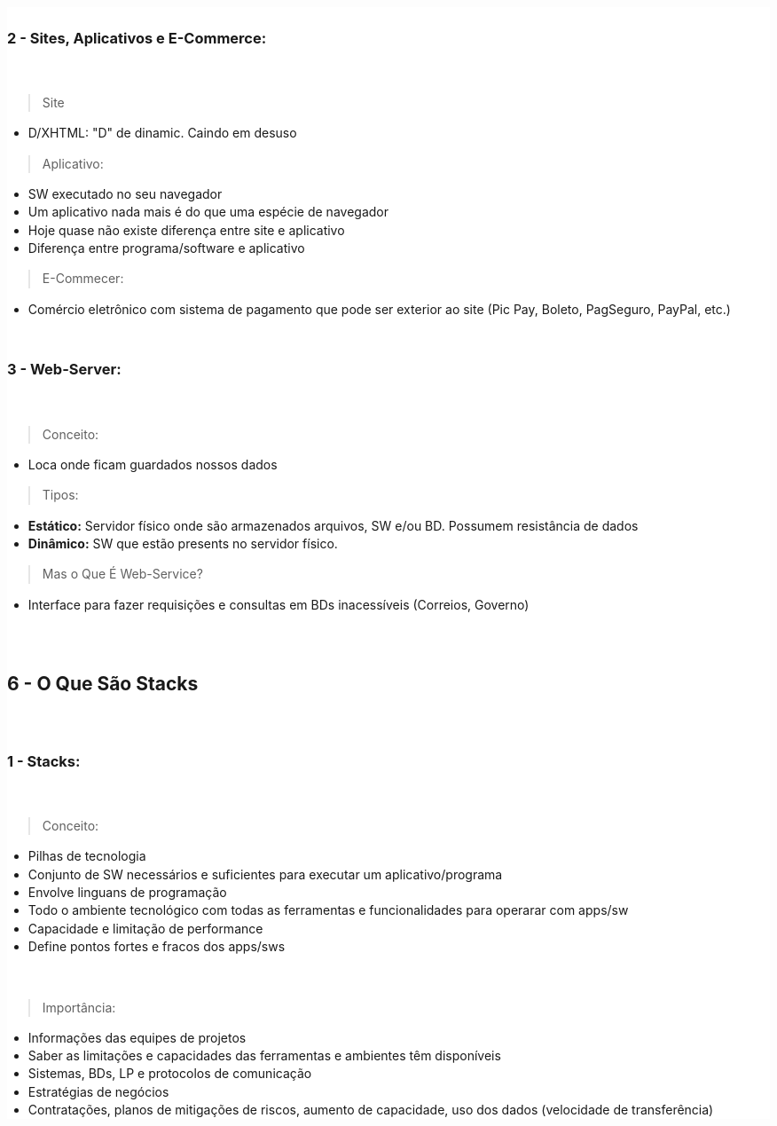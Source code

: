 ### <br> 2 - Sites, Aplicativos e E-Commerce:
<br>

> Site
- D/XHTML: "D" de dinamic. Caindo em desuso

> Aplicativo:
- SW executado no seu navegador
- Um aplicativo nada mais é do que uma espécie de navegador
- Hoje quase não existe diferença entre site e aplicativo
- Diferença entre programa/software e aplicativo

> E-Commecer:
- Comércio eletrônico com sistema de pagamento que pode ser exterior ao site (Pic Pay, Boleto, PagSeguro, PayPal, etc.)

### <br> 3 - Web-Server:
<br>

> Conceito:
- Loca onde ficam guardados nossos dados

> Tipos:
- **Estático:** Servidor físico onde são armazenados arquivos, SW e/ou BD. Possumem resistância de dados
- **Dinâmico:** SW que estão presents no servidor físico.

> Mas o Que É Web-Service?
- Interface para fazer requisições e consultas em BDs inacessíveis (Correios, Governo)

<br>

##  **6 - O Que São Stacks**
<br>

### 1 - Stacks:

<br>

> Conceito:
- Pilhas de tecnologia
- Conjunto de SW necessários e suficientes para executar um aplicativo/programa
- Envolve linguans de programação
- Todo o ambiente tecnológico com todas as ferramentas e funcionalidades para operarar com apps/sw
- Capacidade e limitação de performance
- Define pontos fortes e fracos dos apps/sws

<br>

> Importância:
- Informações das equipes de projetos
- Saber as limitações e capacidades das ferramentas e ambientes têm disponíveis
- Sistemas, BDs, LP e protocolos de comunicação
- Estratégias de negócios
- Contratações, planos de mitigações de riscos, aumento de capacidade, uso dos dados (velocidade de transferência)
